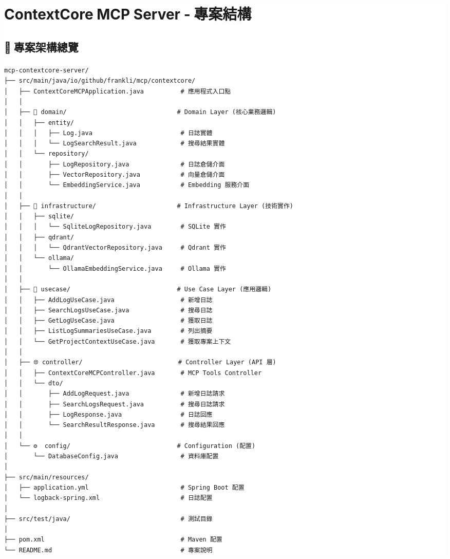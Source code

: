 # ContextCore MCP Server - 專案結構

## 📁 專案架構總覽

```
mcp-contextcore-server/
├── src/main/java/io/github/frankli/mcp/contextcore/
│   ├── ContextCoreMCPApplication.java          # 應用程式入口點
│   │
│   ├── 🎯 domain/                              # Domain Layer (核心業務邏輯)
│   │   ├── entity/
│   │   │   ├── Log.java                        # 日誌實體
│   │   │   └── LogSearchResult.java            # 搜尋結果實體
│   │   └── repository/
│   │       ├── LogRepository.java              # 日誌倉儲介面
│   │       ├── VectorRepository.java           # 向量倉儲介面
│   │       └── EmbeddingService.java           # Embedding 服務介面
│   │
│   ├── 🔧 infrastructure/                      # Infrastructure Layer (技術實作)
│   │   ├── sqlite/
│   │   │   └── SqliteLogRepository.java        # SQLite 實作
│   │   ├── qdrant/
│   │   │   └── QdrantVectorRepository.java     # Qdrant 實作
│   │   └── ollama/
│   │       └── OllamaEmbeddingService.java     # Ollama 實作
│   │
│   ├── 💼 usecase/                             # Use Case Layer (應用邏輯)
│   │   ├── AddLogUseCase.java                  # 新增日誌
│   │   ├── SearchLogsUseCase.java              # 搜尋日誌
│   │   ├── GetLogUseCase.java                  # 獲取日誌
│   │   ├── ListLogSummariesUseCase.java        # 列出摘要
│   │   └── GetProjectContextUseCase.java       # 獲取專案上下文
│   │
│   ├── 🌐 controller/                          # Controller Layer (API 層)
│   │   ├── ContextCoreMCPController.java       # MCP Tools Controller
│   │   └── dto/
│   │       ├── AddLogRequest.java              # 新增日誌請求
│   │       ├── SearchLogsRequest.java          # 搜尋日誌請求
│   │       ├── LogResponse.java                # 日誌回應
│   │       └── SearchResultResponse.java       # 搜尋結果回應
│   │
│   └── ⚙️  config/                             # Configuration (配置)
│       └── DatabaseConfig.java                 # 資料庫配置
│
├── src/main/resources/
│   ├── application.yml                         # Spring Boot 配置
│   └── logback-spring.xml                      # 日誌配置
│
├── src/test/java/                              # 測試目錄
│
├── pom.xml                                     # Maven 配置
└── README.md                                   # 專案說明

```
